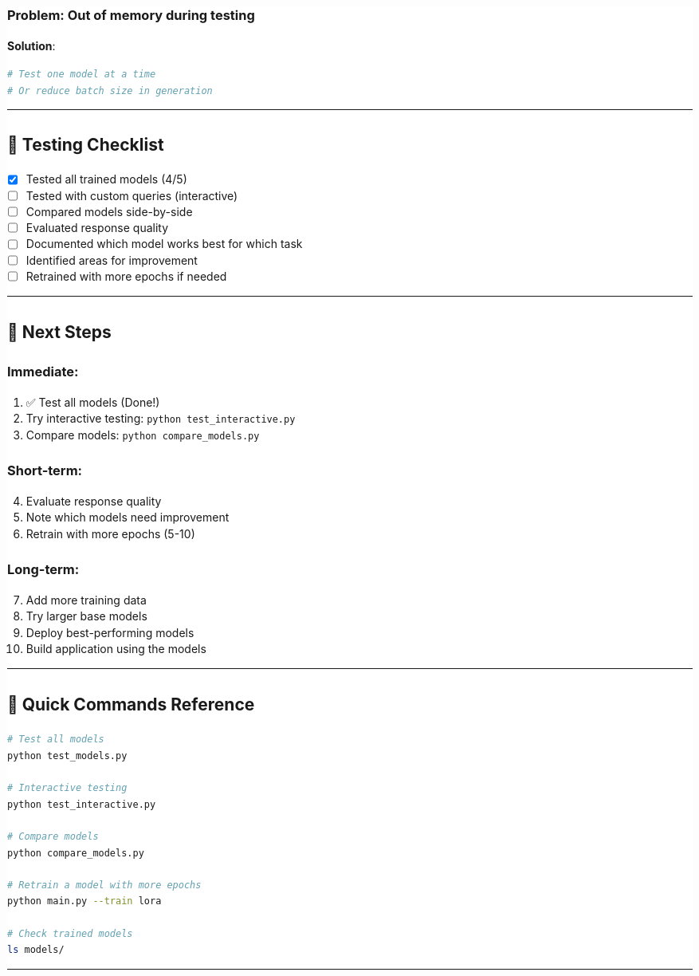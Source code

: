 ### **Problem**: Out of memory during testing
**Solution**:
```python
# Test one model at a time
# Or reduce batch size in generation
```

---

## 📝 Testing Checklist

- [x] Tested all trained models (4/5)
- [ ] Tested with custom queries (interactive)
- [ ] Compared models side-by-side
- [ ] Evaluated response quality
- [ ] Documented which model works best for which task
- [ ] Identified areas for improvement
- [ ] Retrained with more epochs if needed

---

## 🎯 Next Steps

### **Immediate**:
1. ✅ Test all models (Done!)
2. Try interactive testing: `python test_interactive.py`
3. Compare models: `python compare_models.py`

### **Short-term**:
4. Evaluate response quality
5. Note which models need improvement
6. Retrain with more epochs (5-10)

### **Long-term**:
7. Add more training data
8. Try larger base models
9. Deploy best-performing models
10. Build application using the models

---

## 🚀 Quick Commands Reference

```bash
# Test all models
python test_models.py

# Interactive testing
python test_interactive.py

# Compare models
python compare_models.py

# Retrain a model with more epochs
python main.py --train lora

# Check trained models
ls models/
```

---